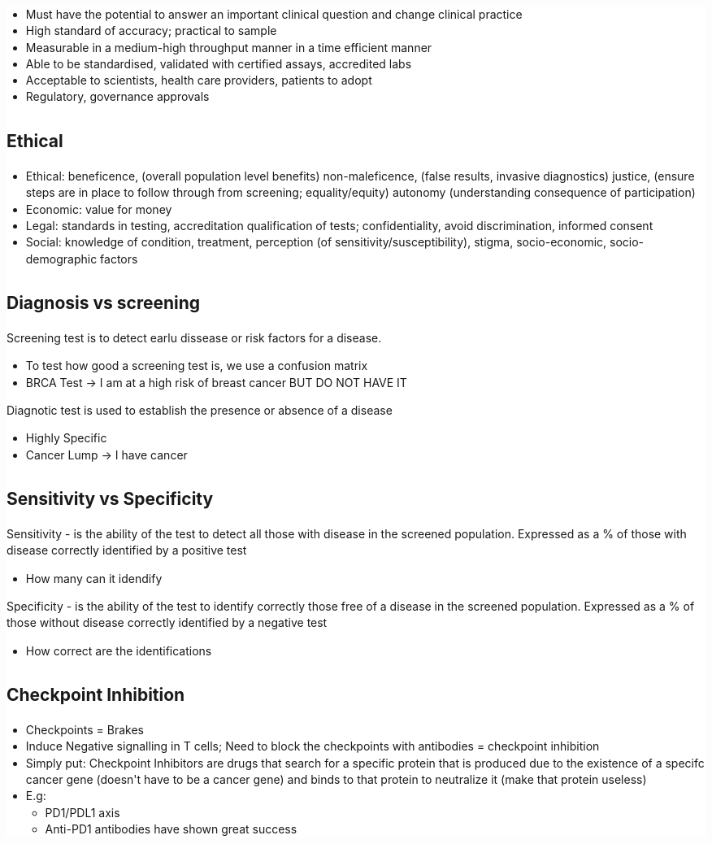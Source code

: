 - Must have the potential to answer an important clinical question and change clinical
  practice
- High standard of accuracy; practical to sample
- Measurable in a medium-high throughput manner in a time efficient manner
- Able to be standardised, validated with certified assays, accredited labs
- Acceptable to scientists, health care providers, patients to adopt
- Regulatory, governance approvals

## Ethical

- Ethical: beneficence, (overall population level benefits) non-maleficence, (false
  results, invasive diagnostics) justice, (ensure steps are in place to follow through
  from screening; equality/equity) autonomy (understanding consequence of participation)
- Economic: value for money
- Legal: standards in testing, accreditation qualification of tests; confidentiality,
  avoid discrimination, informed consent
- Social: knowledge of condition, treatment, perception (of sensitivity/susceptibility),
  stigma, socio-economic, socio-demographic factors

## Diagnosis vs screening

Screening test is to detect earlu dissease or risk factors for a disease.

- To test how good a screening test is, we use a confusion matrix
- BRCA Test -> I am at a high risk of breast cancer BUT DO NOT HAVE IT

Diagnotic test is used to establish the presence or absence of a disease

- Highly Specific
- Cancer Lump -> I have cancer

## Sensitivity vs Specificity

Sensitivity - is the ability of the test to detect all those with disease in the
screened population.
Expressed as a % of those with disease correctly identified by a positive test

- How many can it idendify

Specificity - is the ability of the test to identify correctly those free of a disease
in the screened population.
Expressed as a % of those without disease correctly identified by a negative test

- How correct are the identifications

## Checkpoint Inhibition

- Checkpoints = Brakes
- Induce Negative signalling in T cells; Need to block the checkpoints with antibodies
  = checkpoint inhibition
- Simply put: Checkpoint Inhibitors are drugs that search for a specific protein that
  is produced due to the existence of a specifc cancer gene (doesn't have to be a
  cancer gene) and binds to that protein to neutralize it (make that protein useless)
- E.g:
  - PD1/PDL1 axis
  - Anti-PD1 antibodies have shown great success
